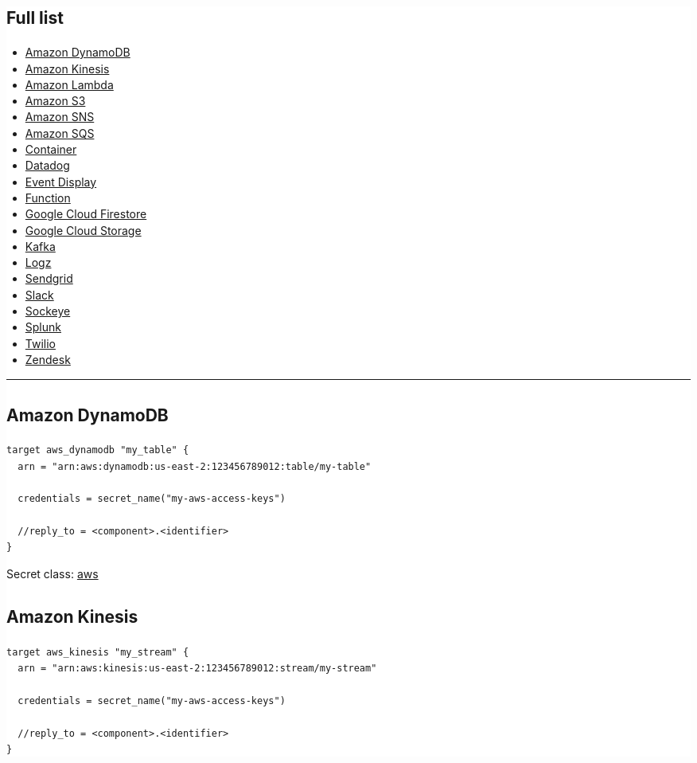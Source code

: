 ## Full list



- [Amazon DynamoDB](#amazon-dynamodb)
- [Amazon Kinesis](#amazon-kinesis)
- [Amazon Lambda](#amazon-lambda)
- [Amazon S3](#amazon-s3)
- [Amazon SNS](#amazon-sns)
- [Amazon SQS](#amazon-sqs)
- [Container](#container)
- [Datadog](#datadog)
- [Event Display](#event-display)
- [Function](#function)
- [Google Cloud Firestore](#google-cloud-firestore)
- [Google Cloud Storage](#google-cloud-storage)
- [Kafka](#kafka)
- [Logz](#logz)
- [Sendgrid](#sendgrid)
- [Slack](#slack)
- [Sockeye](#sockeye)
- [Splunk](#splunk)
- [Twilio](#twilio)
- [Zendesk](#zendesk)

---

## Amazon DynamoDB

```hcl
target aws_dynamodb "my_table" {
  arn = "arn:aws:dynamodb:us-east-2:123456789012:table/my-table"

  credentials = secret_name("my-aws-access-keys")

  //reply_to = <component>.<identifier>
}
```

Secret class: [aws](Secret-References.md#aws-secret-class)

## Amazon Kinesis

```hcl
target aws_kinesis "my_stream" {
  arn = "arn:aws:kinesis:us-east-2:123456789012:stream/my-stream"

  credentials = secret_name("my-aws-access-keys")

  //reply_to = <component>.<identifier>
}
```
